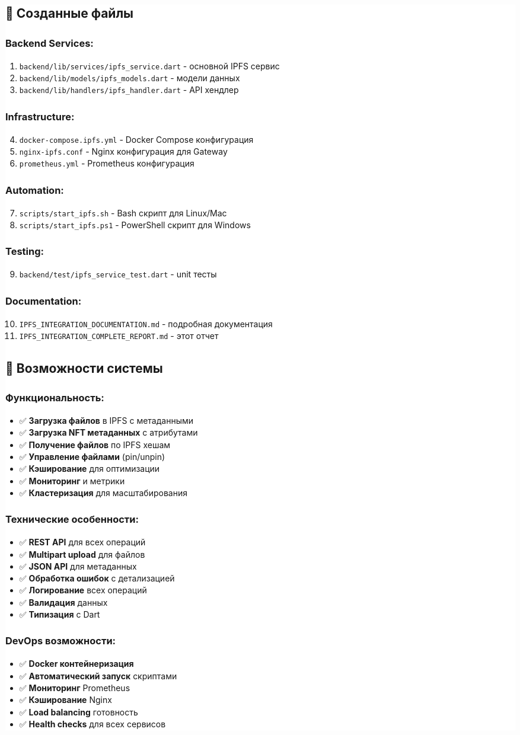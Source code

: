 ## 📁 Созданные файлы

### Backend Services:
1. `backend/lib/services/ipfs_service.dart` - основной IPFS сервис
2. `backend/lib/models/ipfs_models.dart` - модели данных
3. `backend/lib/handlers/ipfs_handler.dart` - API хендлер

### Infrastructure:
4. `docker-compose.ipfs.yml` - Docker Compose конфигурация
5. `nginx-ipfs.conf` - Nginx конфигурация для Gateway
6. `prometheus.yml` - Prometheus конфигурация

### Automation:
7. `scripts/start_ipfs.sh` - Bash скрипт для Linux/Mac
8. `scripts/start_ipfs.ps1` - PowerShell скрипт для Windows

### Testing:
9. `backend/test/ipfs_service_test.dart` - unit тесты

### Documentation:
10. `IPFS_INTEGRATION_DOCUMENTATION.md` - подробная документация
11. `IPFS_INTEGRATION_COMPLETE_REPORT.md` - этот отчет

## 🚀 Возможности системы

### Функциональность:
- ✅ **Загрузка файлов** в IPFS с метаданными
- ✅ **Загрузка NFT метаданных** с атрибутами
- ✅ **Получение файлов** по IPFS хешам
- ✅ **Управление файлами** (pin/unpin)
- ✅ **Кэширование** для оптимизации
- ✅ **Мониторинг** и метрики
- ✅ **Кластеризация** для масштабирования

### Технические особенности:
- ✅ **REST API** для всех операций
- ✅ **Multipart upload** для файлов
- ✅ **JSON API** для метаданных
- ✅ **Обработка ошибок** с детализацией
- ✅ **Логирование** всех операций
- ✅ **Валидация** данных
- ✅ **Типизация** с Dart

### DevOps возможности:
- ✅ **Docker контейнеризация**
- ✅ **Автоматический запуск** скриптами
- ✅ **Мониторинг** Prometheus
- ✅ **Кэширование** Nginx
- ✅ **Load balancing** готовность
- ✅ **Health checks** для всех сервисов
